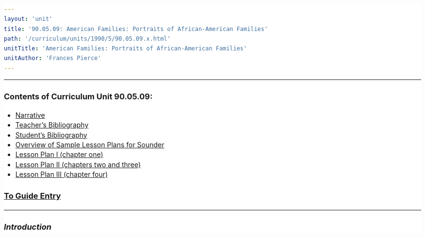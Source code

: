 ```yaml
---
layout: 'unit'
title: '90.05.09: American Families: Portraits of African-American Families'
path: '/curriculum/units/1990/5/90.05.09.x.html'
unitTitle: 'American Families: Portraits of African-American Families'
unitAuthor: 'Frances Pierce'
---
```


<body>
<hr/>
 <h3>
  Contents of Curriculum Unit 90.05.09:
 </h3>
 <ul>
  <a href="#a">
   <li>
    Narrative
   </li>
  </a>
  <a href="#b">
   <li>
    Teacher’s Bibliography
   </li>
  </a>
  <a href="#c">
   <li>
    Student’s Bibliography
   </li>
  </a>
  <a href="#d">
   <li>
    Overview of Sample Lesson Plans for Sounder
   </li>
  </a>
  <a href="#e">
   <li>
    Lesson Plan I (chapter one)
   </li>
  </a>
  <a href="#f">
   <li>
    Lesson Plan II (chapters two and three)
   </li>
  </a>
  <a href="#g">
   <li>
    Lesson Plan III (chapter four)
   </li>
  </a>
 </ul>
 <h3>
  <a href="../../../guides/1990/5/90.05.09.x.html">
   To Guide Entry
  </a>
 </h3>
<hr/>
 <h3>
  <i>
   Introduction
  </i>
 </h3>